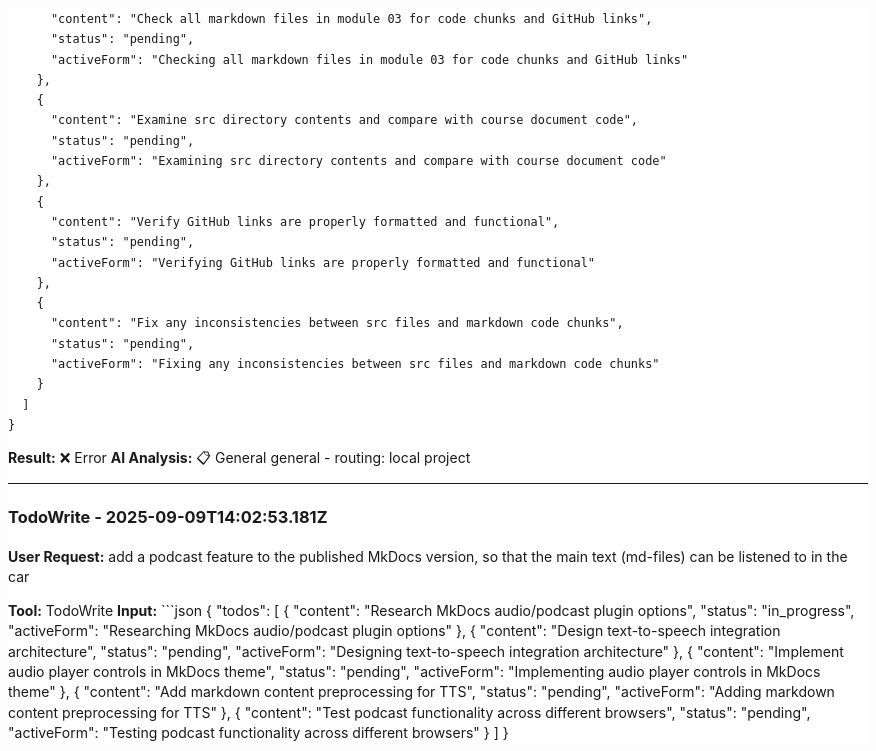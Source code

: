 ```
      "content": "Check all markdown files in module 03 for code chunks and GitHub links",
      "status": "pending",
      "activeForm": "Checking all markdown files in module 03 for code chunks and GitHub links"
    },
    {
      "content": "Examine src directory contents and compare with course document code",
      "status": "pending",
      "activeForm": "Examining src directory contents and compare with course document code"
    },
    {
      "content": "Verify GitHub links are properly formatted and functional",
      "status": "pending",
      "activeForm": "Verifying GitHub links are properly formatted and functional"
    },
    {
      "content": "Fix any inconsistencies between src files and markdown code chunks",
      "status": "pending",
      "activeForm": "Fixing any inconsistencies between src files and markdown code chunks"
    }
  ]
}
```

**Result:** ❌ Error
**AI Analysis:** 📋 General general - routing: local project

---

### TodoWrite - 2025-09-09T14:02:53.181Z

**User Request:** add a podcast feature to the published MkDocs version, so that the main text (md-files) can be listened to in the car

**Tool:** TodoWrite
**Input:** ```json
{
  "todos": [
    {
      "content": "Research MkDocs audio/podcast plugin options",
      "status": "in_progress",
      "activeForm": "Researching MkDocs audio/podcast plugin options"
    },
    {
      "content": "Design text-to-speech integration architecture",
      "status": "pending",
      "activeForm": "Designing text-to-speech integration architecture"
    },
    {
      "content": "Implement audio player controls in MkDocs theme",
      "status": "pending",
      "activeForm": "Implementing audio player controls in MkDocs theme"
    },
    {
      "content": "Add markdown content preprocessing for TTS",
      "status": "pending",
      "activeForm": "Adding markdown content preprocessing for TTS"
    },
    {
      "content": "Test podcast functionality across different browsers",
      "status": "pending",
      "activeForm": "Testing podcast functionality across different browsers"
    }
  ]
}